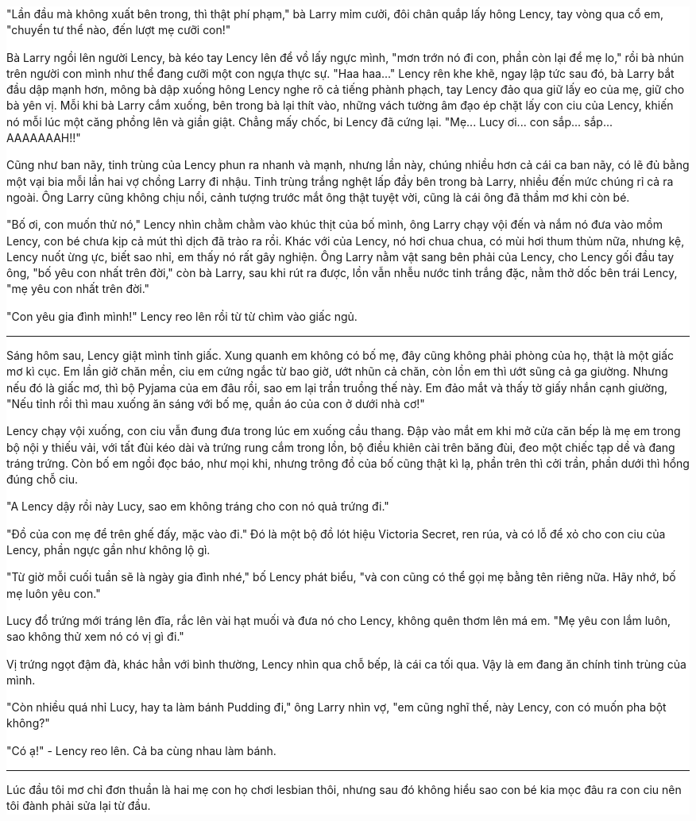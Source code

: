 "Lần đầu mà không xuất bên trong, thì thật phí phạm," bà Larry mỉm cưởi, đôi chân quắp lấy hông Lency, tay vòng qua cổ em, "chuyển tư thể nào, đến lượt mẹ cưỡi con!"

Bà Larry ngồi lên người Lency, bà kéo tay Lency lên để vồ lấy ngực mình, "mơn trớn nó đi con, phần còn lại để mẹ lo," rồi bà nhún trên người con mình như thể đang cưỡi một con ngựa thực sự. "Haa haa..." Lency rên khe khẽ, ngay lập tức sau đó, bà Larry bắt đầu dập mạnh hơn, mông bà dập xuống hông Lency nghe rõ cả tiếng phành phạch, tay Lency đảo qua giữ lấy eo của mẹ, giữ cho bà yên vị. Mỗi khi bà Larry cắm xuống, bên trong bà lại thít vào, những vách tường âm đạo ép chặt lấy con ciu của Lency, khiến nó mỗi lúc một căng phồng lên và giần giật. Chẳng mấy chốc, bi Lency đã cứng lại. "Mẹ... Lucy ơi... con sắp... sắp... AAAAAAAH!!"

Cũng như ban nãy, tinh trùng của Lency phun ra nhanh và mạnh, nhưng lần này, chúng nhiều hơn cả cái ca ban nãy, có lẽ đủ bằng một vại bia mỗi lần hai vợ chồng Larry đi nhậu. Tinh trùng trắng nghệt lấp đầy bên trong bà Larry, nhiều đến mức chúng rỉ cả ra ngoài. Ông Larry cũng không chịu nổi, cảnh tượng trước mắt ông thật tuyệt vời, cũng là cái ông đã thầm mơ khi còn bé.

"Bố ơi, con muốn thử nó," Lency nhìn chằm chằm vào khúc thịt của bố mình, ông Larry chạy vội đến và nắm nó đưa vào mồm Lency, con bé chưa kịp cả mút thì dịch đã trào ra rồi. Khác với của Lency, nó hơi chua chua, có mùi hơi thum thủm nữa, nhưng kệ, Lency nuốt ừng ực, biết sao nhỉ, em thấy nó rất gây nghiện. Ông Larry nằm vật sang bên phải của Lency, cho Lency gối đầu tay ông, "bố yêu con nhất trên đời," còn bà Larry, sau khi rút ra được, lồn vẫn nhễu nước tinh trắng đặc, nằm thở dốc bên trái Lency, "mẹ yêu con nhất trên đời."

"Con yêu gia đình mình!" Lency reo lên rồi từ từ chìm vào giấc ngủ.

---

Sáng hôm sau, Lency giật mình tỉnh giấc. Xung quanh em không có bố mẹ, đây cũng không phải phòng của họ, thật là một giấc mơ kì cục. Em lần giở chăn mền, ciu em cứng ngắc từ bao giờ, ướt nhũn cả chăn, còn lồn em thì ướt sũng cả ga giường. Nhưng nếu đó là giấc mơ, thì bộ Pyjama của em đâu rồi, sao em lại trần truồng thế này. Em đảo mắt và thấy tờ giấy nhắn cạnh giường, "Nếu tỉnh rồi thì mau xuống ăn sáng với bố mẹ, quần áo của con ở dưới nhà cơ!"

Lency chạy vội xuống, con ciu vẫn đung đưa trong lúc em xuống cầu thang. Đập vào mắt em khi mở cửa căn bếp là mẹ em trong bộ nội y thiếu vải, với tất đùi kéo dài và trứng rung cắm trong lồn, bộ điều khiên cài trên băng đùi, đeo một chiếc tạp dề và đang tráng trứng. Còn bố em ngồi đọc báo, như mọi khi, nhưng trông đồ của bố cũng thật kì lạ, phần trên thì cởi trần, phần dưới thì hổng đúng chỗ ciu.

"A Lency dậy rồi này Lucy, sao em không tráng cho con nó quả trứng đi."

"Đồ của con mẹ để trên ghế đấy, mặc vào đi." Đó là một bộ đồ lót hiệu Victoria Secret, ren rúa, và có lỗ để xỏ cho con ciu của Lency, phần ngực gần như không lộ gì.

"Từ giờ mỗi cuối tuần sẽ là ngày gia đình nhé," bố Lency phát biểu, "và con cũng có thể gọi mẹ bằng tên riêng nữa. Hãy nhớ, bố mẹ luôn yêu con."

Lucy đổ trứng mới tráng lên đĩa, rắc lên vài hạt muối và đưa nó cho Lency, không quên thơm lên má em. "Mẹ yêu con lắm luôn, sao không thử xem nó có vị gì đi."

Vị trứng ngọt đậm đà, khác hẳn với bình thường, Lency nhìn qua chỗ bếp, là cái ca tối qua. Vậy là em đang ăn chính tinh trùng của mình.

"Còn nhiều quá nhỉ Lucy, hay ta làm bánh Pudding đi," ông Larry nhìn vợ, "em cũng nghĩ thế, này Lency, con có muốn pha bột không?"

"Có ạ!" - Lency reo lên. Cả ba cùng nhau làm bánh.

---

Lúc đầu tôi mơ chỉ đơn thuần là hai mẹ con họ chơi lesbian thôi, nhưng sau đó không hiểu sao con bé kia mọc đâu ra con ciu nên tôi đành phải sửa lại từ đầu.
